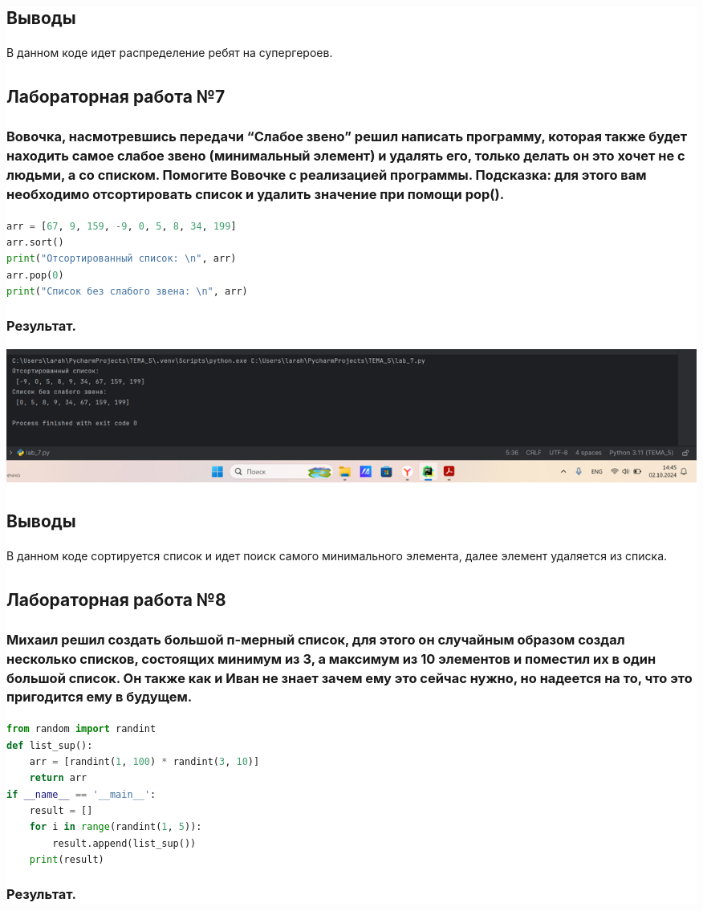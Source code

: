 ## Выводы

В данном коде идет распределение ребят на супергероев.

## Лабораторная работа №7
### Вовочка, насмотревшись передачи “Слабое звено” решил написать программу, которая также будет находить самое слабое звено (минимальный элемент) и удалять его, только делать он это хочет не с людьми, а со списком. Помогите Вовочке с реализацией программы. Подсказка: для этого вам необходимо отсортировать список и удалить значение при помощи рор().

```python
arr = [67, 9, 159, -9, 0, 5, 8, 34, 199]
arr.sort()
print("Отсортированный список: \n", arr)
arr.pop(0)
print("Список без слабого звена: \n", arr)
```
### Результат.
![Меню](pic/lab_7.png)

## Выводы

В данном коде сортируется список и идет поиск самого минимального элемента, далее элемент удаляется из списка.

## Лабораторная работа №8
### Михаил решил создать большой п-мерный список, для этого он случайным образом создал несколько списков, состоящих минимум из 3, а максимум из 10 элементов и поместил их в один большой список. Он также как и Иван не знает зачем ему это сейчас нужно, но надеется на то, что это пригодится ему в будущем.

```python
from random import randint
def list_sup():
    arr = [randint(1, 100) * randint(3, 10)]
    return arr
if __name__ == '__main__':
    result = []
    for i in range(randint(1, 5)):
        result.append(list_sup())
    print(result)
```
### Результат.